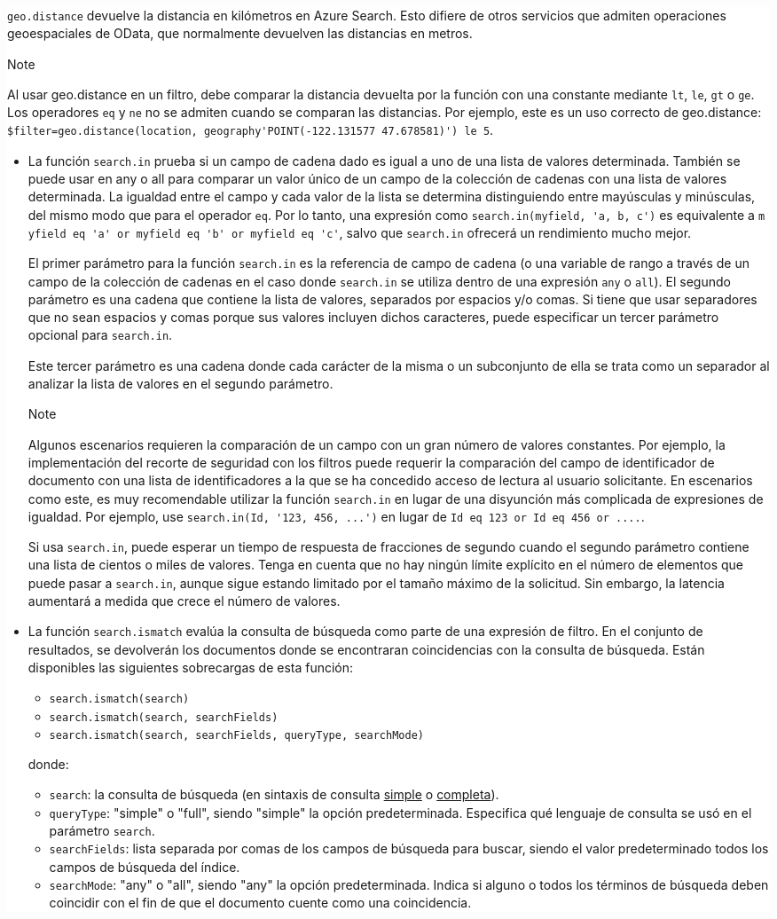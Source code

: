   `geo.distance` devuelve la distancia en kilómetros en Azure Search. Esto difiere de otros servicios que admiten operaciones geoespaciales de OData, que normalmente devuelven las distancias en metros.  

  > [!NOTE]  
  >  Al usar geo.distance en un filtro, debe comparar la distancia devuelta por la función con una constante mediante `lt`, `le`, `gt` o `ge`. Los operadores `eq` y `ne` no se admiten cuando se comparan las distancias. Por ejemplo, este es un uso correcto de geo.distance: `$filter=geo.distance(location, geography'POINT(-122.131577 47.678581)') le 5`.  

- La función `search.in` prueba si un campo de cadena dado es igual a uno de una lista de valores determinada. También se puede usar en any o all para comparar un valor único de un campo de la colección de cadenas con una lista de valores determinada. La igualdad entre el campo y cada valor de la lista se determina distinguiendo entre mayúsculas y minúsculas, del mismo modo que para el operador `eq`. Por lo tanto, una expresión como `search.in(myfield, 'a, b, c')` es equivalente a `myfield eq 'a' or myfield eq 'b' or myfield eq 'c'`, salvo que `search.in` ofrecerá un rendimiento mucho mejor. 

  El primer parámetro para la función `search.in` es la referencia de campo de cadena (o una variable de rango a través de un campo de la colección de cadenas en el caso donde `search.in` se utiliza dentro de una expresión `any` o `all`). El segundo parámetro es una cadena que contiene la lista de valores, separados por espacios y/o comas. Si tiene que usar separadores que no sean espacios y comas porque sus valores incluyen dichos caracteres, puede especificar un tercer parámetro opcional para `search.in`. 

  Este tercer parámetro es una cadena donde cada carácter de la misma o un subconjunto de ella se trata como un separador al analizar la lista de valores en el segundo parámetro.

  > [!NOTE]   
  > Algunos escenarios requieren la comparación de un campo con un gran número de valores constantes. Por ejemplo, la implementación del recorte de seguridad con los filtros puede requerir la comparación del campo de identificador de documento con una lista de identificadores a la que se ha concedido acceso de lectura al usuario solicitante. En escenarios como este, es muy recomendable utilizar la función `search.in` en lugar de una disyunción más complicada de expresiones de igualdad. Por ejemplo, use `search.in(Id, '123, 456, ...')` en lugar de `Id eq 123 or Id eq 456 or ....`. 
  >
  > Si usa `search.in`, puede esperar un tiempo de respuesta de fracciones de segundo cuando el segundo parámetro contiene una lista de cientos o miles de valores. Tenga en cuenta que no hay ningún límite explícito en el número de elementos que puede pasar a `search.in`, aunque sigue estando limitado por el tamaño máximo de la solicitud. Sin embargo, la latencia aumentará a medida que crece el número de valores.

- La función `search.ismatch` evalúa la consulta de búsqueda como parte de una expresión de filtro. En el conjunto de resultados, se devolverán los documentos donde se encontraran coincidencias con la consulta de búsqueda. Están disponibles las siguientes sobrecargas de esta función:
  - `search.ismatch(search)`
  - `search.ismatch(search, searchFields)`
  - `search.ismatch(search, searchFields, queryType, searchMode)`

  donde: 
  
  - `search`: la consulta de búsqueda (en sintaxis de consulta [simple](query-simple-syntax.md) o [completa](query-lucene-syntax.md)). 
  - `queryType`: "simple" o "full", siendo "simple" la opción predeterminada. Especifica qué lenguaje de consulta se usó en el parámetro `search`.
  - `searchFields`: lista separada por comas de los campos de búsqueda para buscar, siendo el valor predeterminado todos los campos de búsqueda del índice.    
  - `searchMode`: "any" o "all", siendo "any" la opción predeterminada. Indica si alguno o todos los términos de búsqueda deben coincidir con el fin de que el documento cuente como una coincidencia.
